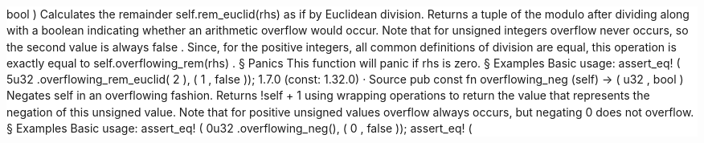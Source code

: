 bool
)
Calculates the remainder
self.rem_euclid(rhs)
as if by Euclidean division.
Returns a tuple of the modulo after dividing along with a boolean
indicating whether an arithmetic overflow would occur. Note that for
unsigned integers overflow never occurs, so the second value is
always
false
.
Since, for the positive integers, all common
definitions of division are equal, this operation
is exactly equal to
self.overflowing_rem(rhs)
.
§
Panics
This function will panic if
rhs
is zero.
§
Examples
Basic usage:
assert_eq!
(
5u32
.overflowing_rem_euclid(
2
), (
1
,
false
));
1.7.0 (const: 1.32.0)
·
Source
pub const fn
overflowing_neg
(self) -> (
u32
,
bool
)
Negates self in an overflowing fashion.
Returns
!self + 1
using wrapping operations to return the value
that represents the negation of this unsigned value. Note that for
positive unsigned values overflow always occurs, but negating 0 does
not overflow.
§
Examples
Basic usage:
assert_eq!
(
0u32
.overflowing_neg(), (
0
,
false
));
assert_eq!
(